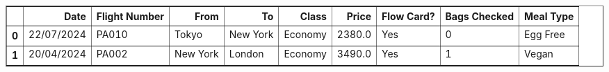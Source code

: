 

<div>
<style scoped>
    .dataframe tbody tr th:only-of-type {
        vertical-align: middle;
    }

    .dataframe tbody tr th {
        vertical-align: top;
    }

    .dataframe thead th {
        text-align: right;
    }
</style>
<table border="1" class="dataframe">
  <thead>
    <tr style="text-align: right;">
      <th></th>
      <th>Date</th>
      <th>Flight Number</th>
      <th>From</th>
      <th>To</th>
      <th>Class</th>
      <th>Price</th>
      <th>Flow Card?</th>
      <th>Bags Checked</th>
      <th>Meal Type</th>
    </tr>
  </thead>
  <tbody>
    <tr>
      <th>0</th>
      <td>22/07/2024</td>
      <td>PA010</td>
      <td>Tokyo</td>
      <td>New York</td>
      <td>Economy</td>
      <td>2380.0</td>
      <td>Yes</td>
      <td>0</td>
      <td>Egg Free</td>
    </tr>
    <tr>
      <th>1</th>
      <td>20/04/2024</td>
      <td>PA002</td>
      <td>New York</td>
      <td>London</td>
      <td>Economy</td>
      <td>3490.0</td>
      <td>Yes</td>
      <td>1</td>
      <td>Vegan</td>
    </tr>
  </tbody>
</table>
</div>
